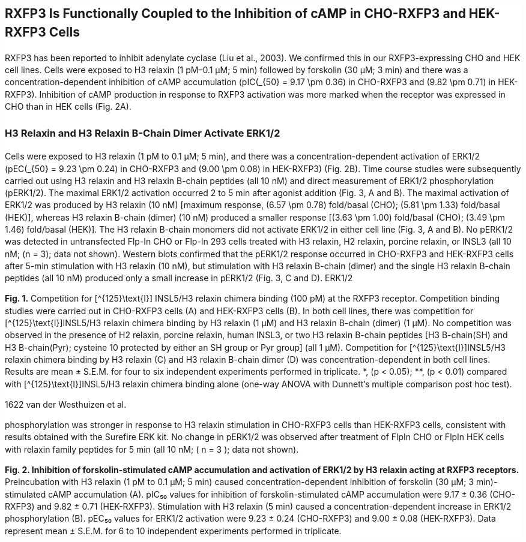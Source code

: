 ## RXFP3 Is Functionally Coupled to the Inhibition of cAMP in CHO-RXFP3 and HEK-RXFP3 Cells

RXFP3 has been reported to inhibit adenylate cyclase (Liu et al., 2003). We confirmed this in our RXFP3-expressing CHO and HEK cell lines. Cells were exposed to H3 relaxin (1 pM–0.1 μM; 5 min) followed by forskolin (30 μM; 3 min) and there was a concentration-dependent inhibition of cAMP accumulation (pIC\(_{50} = 9.17 \pm 0.36\) in CHO-RXFP3 and \(9.82 \pm 0.71\) in HEK-RXFP3). Inhibition of cAMP production in response to RXFP3 activation was more marked when the receptor was expressed in CHO than in HEK cells (Fig. 2A).

### H3 Relaxin and H3 Relaxin B-Chain Dimer Activate ERK1/2

Cells were exposed to H3 relaxin (1 pM to 0.1 μM; 5 min), and there was a concentration-dependent activation of ERK1/2 (pEC\(_{50} = 9.23 \pm 0.24\) in CHO-RXFP3 and \(9.00 \pm 0.08\) in HEK-RXFP3) (Fig. 2B). Time course studies were subsequently carried out using H3 relaxin and H3 relaxin B-chain peptides (all 10 nM) and direct measurement of ERK1/2 phosphorylation (pERK1/2). The maximal ERK1/2 activation occurred 2 to 5 min after agonist addition (Fig. 3, A and B). The maximal activation of ERK1/2 was produced by H3 relaxin (10 nM) [maximum response, \(6.57 \pm 0.78\) fold/basal (CHO); \(5.81 \pm 1.33\) fold/basal (HEK)], whereas H3 relaxin B-chain (dimer) (10 nM) produced a smaller response [\(3.63 \pm 1.00\) fold/basal (CHO); \(3.49 \pm 1.46\) fold/basal (HEK)]. The H3 relaxin B-chain monomers did not activate ERK1/2 in either cell line (Fig. 3, A and B). No pERK1/2 was detected in untransfected Flp-In CHO or Flp-In 293 cells treated with H3 relaxin, H2 relaxin, porcine relaxin, or INSL3 (all 10 nM; \(n = 3\); data not shown). Western blots confirmed that the pERK1/2 response occurred in CHO-RXFP3 and HEK-RXFP3 cells after 5-min stimulation with H3 relaxin (10 nM), but stimulation with H3 relaxin B-chain (dimer) and the single H3 relaxin B-chain peptides (all 10 nM) produced only a small increase in pERK1/2 (Fig. 3, C and D). ERK1/2

**Fig. 1.** Competition for \[^{125}\text{I}\] INSL5/H3 relaxin chimera binding (100 pM) at the RXFP3 receptor. Competition binding studies were carried out in CHO-RXFP3 cells (A) and HEK-RXFP3 cells (B). In both cell lines, there was competition for \[^{125}\text{I}\]INSL5/H3 relaxin chimera binding by H3 relaxin (1 μM) and H3 relaxin B-chain (dimer) (1 μM). No competition was observed in the presence of H2 relaxin, porcine relaxin, human INSL3, or two H3 relaxin B-chain peptides [H3 B-chain(SH) and H3 B-chain(Pyr); cysteine 10 protected by either an SH group or Pyr group] (all 1 μM). Competition for \[^{125}\text{I}\]INSL5/H3 relaxin chimera binding by H3 relaxin (C) and H3 relaxin B-chain dimer (D) was concentration-dependent in both cell lines. Results are mean ± S.E.M. for four to six independent experiments performed in triplicate. *, \(p < 0.05\); **, \(p < 0.01\) compared with \[^{125}\text{I}\]INSL5/H3 relaxin chimera binding alone (one-way ANOVA with Dunnett’s multiple comparison post hoc test).

1622 van der Westhuizen et al.

phosphorylation was stronger in response to H3 relaxin stimulation in CHO-RXFP3 cells than HEK-RXFP3 cells, consistent with results obtained with the Surefire ERK kit. No change in pERK1/2 was observed after treatment of FlpIn CHO or FlpIn HEK cells with relaxin family peptides for 5 min (all 10 nM; \( n = 3 \); data not shown).

**Fig. 2. Inhibition of forskolin-stimulated cAMP accumulation and activation of ERK1/2 by H3 relaxin acting at RXFP3 receptors.** Preincubation with H3 relaxin (1 pM to 0.1 μM; 5 min) caused concentration-dependent inhibition of forskolin (30 μM; 3 min)-stimulated cAMP accumulation (A). pIC₅₀ values for inhibition of forskolin-stimulated cAMP accumulation were 9.17 ± 0.36 (CHO-RXFP3) and 9.82 ± 0.71 (HEK-RXFP3). Stimulation with H3 relaxin (5 min) caused a concentration-dependent increase in ERK1/2 phosphorylation (B). pEC₅₀ values for ERK1/2 activation were 9.23 ± 0.24 (CHO-RXFP3) and 9.00 ± 0.08 (HEK-RXFP3). Data represent mean ± S.E.M. for 6 to 10 independent experiments performed in triplicate.
